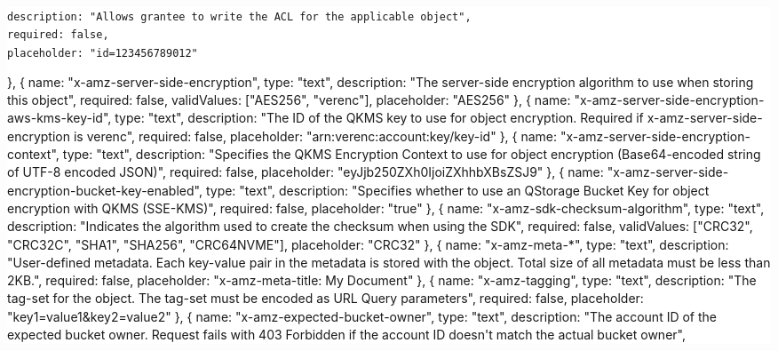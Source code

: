     description: "Allows grantee to write the ACL for the applicable object",
    required: false,
    placeholder: "id=123456789012"
  },
  {
    name: "x-amz-server-side-encryption",
    type: "text",
    description: "The server-side encryption algorithm to use when storing this object",
    required: false,
    validValues: ["AES256", "verenc"],
    placeholder: "AES256"
  },
  {
    name: "x-amz-server-side-encryption-aws-kms-key-id",
    type: "text",
    description: "The ID of the QKMS key to use for object encryption. Required if x-amz-server-side-encryption is verenc",
    required: false,
    placeholder: "arn:verenc:account:key/key-id"
  },
  {
    name: "x-amz-server-side-encryption-context",
    type: "text",
    description: "Specifies the QKMS Encryption Context to use for object encryption (Base64-encoded string of UTF-8 encoded JSON)",
    required: false,
    placeholder: "eyJjb250ZXh0IjoiZXhhbXBsZSJ9"
  },
  {
    name: "x-amz-server-side-encryption-bucket-key-enabled",
    type: "text",
    description: "Specifies whether to use an QStorage Bucket Key for object encryption with QKMS (SSE-KMS)",
    required: false,
    placeholder: "true"
  },
  {
    name: "x-amz-sdk-checksum-algorithm",
    type: "text",
    description: "Indicates the algorithm used to create the checksum when using the SDK",
    required: false,
    validValues: ["CRC32", "CRC32C", "SHA1", "SHA256", "CRC64NVME"],
    placeholder: "CRC32"
  },
  {
    name: "x-amz-meta-*",
    type: "text",
    description: "User-defined metadata. Each key-value pair in the metadata is stored with the object. Total size of all metadata must be less than 2KB.",
    required: false,
    placeholder: "x-amz-meta-title: My Document"
  },
  {
    name: "x-amz-tagging",
    type: "text",
    description: "The tag-set for the object. The tag-set must be encoded as URL Query parameters",
    required: false,
    placeholder: "key1=value1&key2=value2"
  },
  {
    name: "x-amz-expected-bucket-owner",
    type: "text",
    description: "The account ID of the expected bucket owner. Request fails with 403 Forbidden if the account ID doesn't match the actual bucket owner",